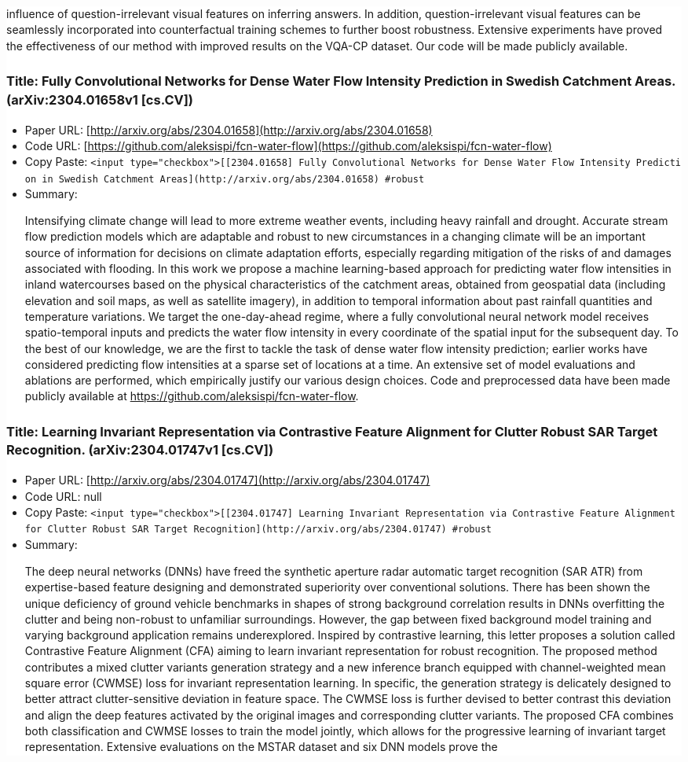 influence of question-irrelevant visual features on inferring answers. In
addition, question-irrelevant visual features can be seamlessly incorporated
into counterfactual training schemes to further boost robustness. Extensive
experiments have proved the effectiveness of our method with improved results
on the VQA-CP dataset. Our code will be made publicly available.
</p>

### Title: Fully Convolutional Networks for Dense Water Flow Intensity Prediction in Swedish Catchment Areas. (arXiv:2304.01658v1 [cs.CV])
* Paper URL: [http://arxiv.org/abs/2304.01658](http://arxiv.org/abs/2304.01658)
* Code URL: [https://github.com/aleksispi/fcn-water-flow](https://github.com/aleksispi/fcn-water-flow)
* Copy Paste: `<input type="checkbox">[[2304.01658] Fully Convolutional Networks for Dense Water Flow Intensity Prediction in Swedish Catchment Areas](http://arxiv.org/abs/2304.01658) #robust`
* Summary: <p>Intensifying climate change will lead to more extreme weather events,
including heavy rainfall and drought. Accurate stream flow prediction models
which are adaptable and robust to new circumstances in a changing climate will
be an important source of information for decisions on climate adaptation
efforts, especially regarding mitigation of the risks of and damages associated
with flooding. In this work we propose a machine learning-based approach for
predicting water flow intensities in inland watercourses based on the physical
characteristics of the catchment areas, obtained from geospatial data
(including elevation and soil maps, as well as satellite imagery), in addition
to temporal information about past rainfall quantities and temperature
variations. We target the one-day-ahead regime, where a fully convolutional
neural network model receives spatio-temporal inputs and predicts the water
flow intensity in every coordinate of the spatial input for the subsequent day.
To the best of our knowledge, we are the first to tackle the task of dense
water flow intensity prediction; earlier works have considered predicting flow
intensities at a sparse set of locations at a time. An extensive set of model
evaluations and ablations are performed, which empirically justify our various
design choices. Code and preprocessed data have been made publicly available at
https://github.com/aleksispi/fcn-water-flow.
</p>

### Title: Learning Invariant Representation via Contrastive Feature Alignment for Clutter Robust SAR Target Recognition. (arXiv:2304.01747v1 [cs.CV])
* Paper URL: [http://arxiv.org/abs/2304.01747](http://arxiv.org/abs/2304.01747)
* Code URL: null
* Copy Paste: `<input type="checkbox">[[2304.01747] Learning Invariant Representation via Contrastive Feature Alignment for Clutter Robust SAR Target Recognition](http://arxiv.org/abs/2304.01747) #robust`
* Summary: <p>The deep neural networks (DNNs) have freed the synthetic aperture radar
automatic target recognition (SAR ATR) from expertise-based feature designing
and demonstrated superiority over conventional solutions. There has been shown
the unique deficiency of ground vehicle benchmarks in shapes of strong
background correlation results in DNNs overfitting the clutter and being
non-robust to unfamiliar surroundings. However, the gap between fixed
background model training and varying background application remains
underexplored. Inspired by contrastive learning, this letter proposes a
solution called Contrastive Feature Alignment (CFA) aiming to learn invariant
representation for robust recognition. The proposed method contributes a mixed
clutter variants generation strategy and a new inference branch equipped with
channel-weighted mean square error (CWMSE) loss for invariant representation
learning. In specific, the generation strategy is delicately designed to better
attract clutter-sensitive deviation in feature space. The CWMSE loss is further
devised to better contrast this deviation and align the deep features activated
by the original images and corresponding clutter variants. The proposed CFA
combines both classification and CWMSE losses to train the model jointly, which
allows for the progressive learning of invariant target representation.
Extensive evaluations on the MSTAR dataset and six DNN models prove the